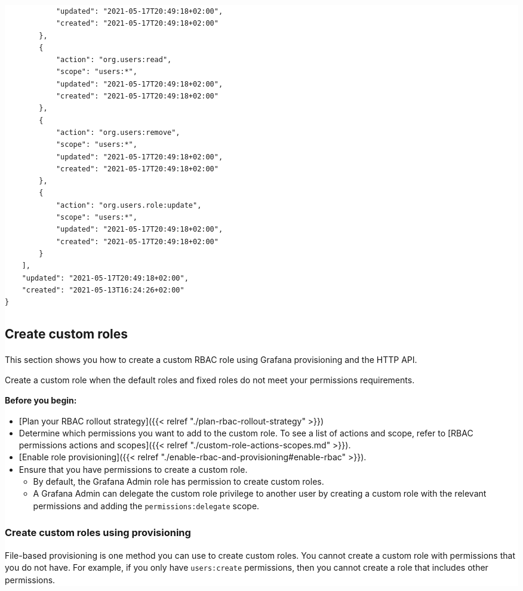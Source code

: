 ```
            "updated": "2021-05-17T20:49:18+02:00",
            "created": "2021-05-17T20:49:18+02:00"
        },
        {
            "action": "org.users:read",
            "scope": "users:*",
            "updated": "2021-05-17T20:49:18+02:00",
            "created": "2021-05-17T20:49:18+02:00"
        },
        {
            "action": "org.users:remove",
            "scope": "users:*",
            "updated": "2021-05-17T20:49:18+02:00",
            "created": "2021-05-17T20:49:18+02:00"
        },
        {
            "action": "org.users.role:update",
            "scope": "users:*",
            "updated": "2021-05-17T20:49:18+02:00",
            "created": "2021-05-17T20:49:18+02:00"
        }
    ],
    "updated": "2021-05-17T20:49:18+02:00",
    "created": "2021-05-13T16:24:26+02:00"
}
```

## Create custom roles

This section shows you how to create a custom RBAC role using Grafana provisioning and the HTTP API.

Create a custom role when the default roles and fixed roles do not meet your permissions requirements.

**Before you begin:**

- [Plan your RBAC rollout strategy]({{< relref "./plan-rbac-rollout-strategy" >}})
- Determine which permissions you want to add to the custom role. To see a list of actions and scope, refer to [RBAC permissions actions and scopes]({{< relref "./custom-role-actions-scopes.md" >}}).
- [Enable role provisioning]({{< relref "./enable-rbac-and-provisioning#enable-rbac" >}}).
- Ensure that you have permissions to create a custom role.
  - By default, the Grafana Admin role has permission to create custom roles.
  - A Grafana Admin can delegate the custom role privilege to another user by creating a custom role with the relevant permissions and adding the `permissions:delegate` scope.

### Create custom roles using provisioning

File-based provisioning is one method you can use to create custom roles. You cannot create a custom role with permissions that you do not have. For example, if you only have `users:create` permissions, then you cannot create a role that includes other permissions.
